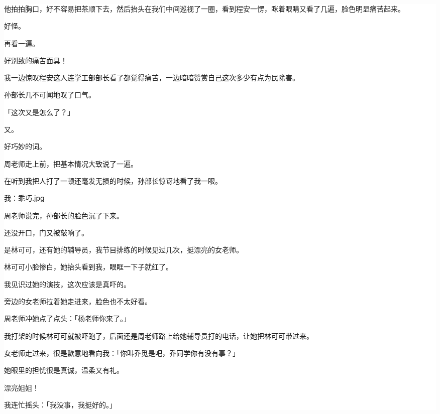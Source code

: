 
他拍拍胸口，好不容易把茶顺下去，然后抬头在我们中间巡视了一圈，看到程安一愣，眯着眼睛又看了几遍，脸色明显痛苦起来。


好怪。


再看一遍。


好别致的痛苦面具！


我一边惊叹程安这人连学工部部长看了都觉得痛苦，一边暗暗赞赏自己这次多少有点为民除害。


孙部长几不可闻地叹了口气。


「这次又是怎么了？」


又。


好巧妙的词。


周老师走上前，把基本情况大致说了一遍。


在听到我把人打了一顿还毫发无损的时候，孙部长惊讶地看了我一眼。


我：乖巧.jpg


周老师说完，孙部长的脸色沉了下来。


还没开口，门又被敲响了。


是林可可，还有她的辅导员，我节目排练的时候见过几次，挺漂亮的女老师。


林可可小脸惨白，她抬头看到我，眼眶一下子就红了。


我见识过她的演技，这次应该是真吓的。


旁边的女老师拉着她走进来，脸色也不太好看。


周老师冲她点了点头：「杨老师你来了。」


我打架的时候林可可就被吓跑了，后面还是周老师路上给她辅导员打的电话，让她把林可可带过来。


女老师走过来，很是歉意地看向我：「你叫乔觅是吧，乔同学你有没有事？」


她眼里的担忧很是真诚，温柔又有礼。


漂亮姐姐！


我连忙摇头：「我没事，我挺好的。」

